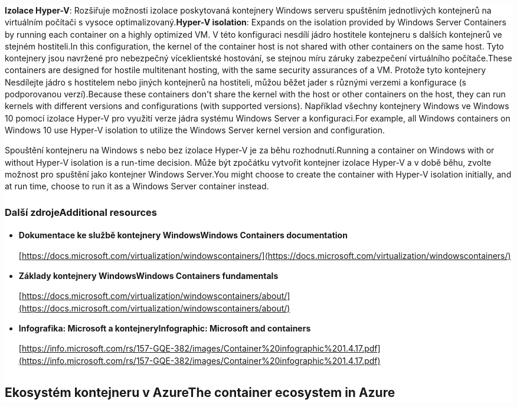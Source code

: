 <span data-ttu-id="dbf6f-216">**Izolace Hyper-V**: Rozšiřuje možnosti izolace poskytovaná kontejnery Windows serveru spuštěním jednotlivých kontejnerů na virtuálním počítači s vysoce optimalizovaný.</span><span class="sxs-lookup"><span data-stu-id="dbf6f-216">**Hyper-V isolation**: Expands on the isolation provided by Windows Server Containers by running each container on a highly optimized VM.</span></span> <span data-ttu-id="dbf6f-217">V této konfiguraci nesdílí jádro hostitele kontejneru s dalších kontejnerů ve stejném hostiteli.</span><span class="sxs-lookup"><span data-stu-id="dbf6f-217">In this configuration, the kernel of the container host is not shared with other containers on the same host.</span></span> <span data-ttu-id="dbf6f-218">Tyto kontejnery jsou navržené pro nebezpečný víceklientské hostování, se stejnou míru záruky zabezpečení virtuálního počítače.</span><span class="sxs-lookup"><span data-stu-id="dbf6f-218">These containers are designed for hostile multitenant hosting, with the same security assurances of a VM.</span></span> <span data-ttu-id="dbf6f-219">Protože tyto kontejnery Nesdílejte jádro s hostitelem nebo jiných kontejnerů na hostiteli, můžou běžet jader s různými verzemi a konfigurace (s podporovanou verzí).</span><span class="sxs-lookup"><span data-stu-id="dbf6f-219">Because these containers don't share the kernel with the host or other containers on the host, they can run kernels with different versions and configurations (with supported versions).</span></span> <span data-ttu-id="dbf6f-220">Například všechny kontejnery Windows ve Windows 10 pomocí izolace Hyper-V pro využití verze jádra systému Windows Server a konfiguraci.</span><span class="sxs-lookup"><span data-stu-id="dbf6f-220">For example, all Windows containers on Windows 10 use Hyper-V isolation to utilize the Windows Server kernel version and configuration.</span></span>

<span data-ttu-id="dbf6f-221">Spouštění kontejneru na Windows s nebo bez izolace Hyper-V je za běhu rozhodnutí.</span><span class="sxs-lookup"><span data-stu-id="dbf6f-221">Running a container on Windows with or without Hyper-V isolation is a run-time decision.</span></span> <span data-ttu-id="dbf6f-222">Může být zpočátku vytvořit kontejner izolace Hyper-V a v době běhu, zvolte možnost pro spuštění jako kontejner Windows Server.</span><span class="sxs-lookup"><span data-stu-id="dbf6f-222">You might choose to create the container with Hyper-V isolation initially, and at run time, choose to run it as a Windows Server container instead.</span></span>

### <a name="additional-resources"></a><span data-ttu-id="dbf6f-223">Další zdroje</span><span class="sxs-lookup"><span data-stu-id="dbf6f-223">Additional resources</span></span>

-   <span data-ttu-id="dbf6f-224">**Dokumentace ke službě kontejnery Windows**</span><span class="sxs-lookup"><span data-stu-id="dbf6f-224">**Windows Containers documentation**</span></span>

    [https://docs.microsoft.com/virtualization/windowscontainers/](https://docs.microsoft.com/virtualization/windowscontainers/)

-   <span data-ttu-id="dbf6f-225">**Základy kontejnery Windows**</span><span class="sxs-lookup"><span data-stu-id="dbf6f-225">**Windows Containers fundamentals**</span></span>

    [https://docs.microsoft.com/virtualization/windowscontainers/about/](https://docs.microsoft.com/virtualization/windowscontainers/about/)

-   <span data-ttu-id="dbf6f-226">**Infografika: Microsoft a kontejnery**</span><span class="sxs-lookup"><span data-stu-id="dbf6f-226">**Infographic: Microsoft and containers**</span></span>

    [https://info.microsoft.com/rs/157-GQE-382/images/Container%20infographic%201.4.17.pdf](https://info.microsoft.com/rs/157-GQE-382/images/Container%20infographic%201.4.17.pdf)


## <a name="the-container-ecosystem-in-azure"></a><span data-ttu-id="dbf6f-227">Ekosystém kontejneru v Azure</span><span class="sxs-lookup"><span data-stu-id="dbf6f-227">The container ecosystem in Azure</span></span>
